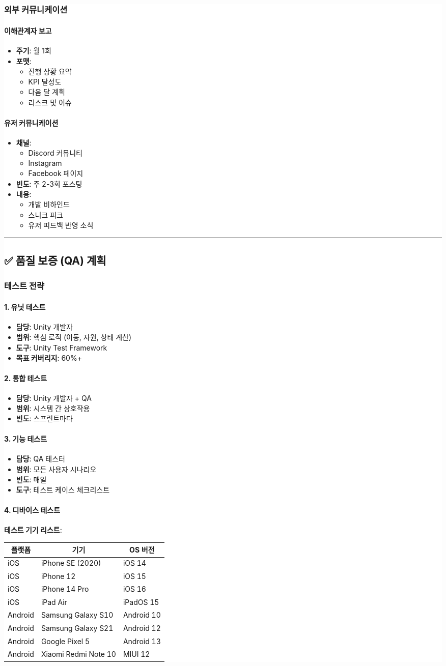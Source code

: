### 외부 커뮤니케이션

#### 이해관계자 보고
- **주기**: 월 1회
- **포맷**: 
  - 진행 상황 요약
  - KPI 달성도
  - 다음 달 계획
  - 리스크 및 이슈

#### 유저 커뮤니케이션
- **채널**:
  - Discord 커뮤니티
  - Instagram
  - Facebook 페이지
- **빈도**: 주 2-3회 포스팅
- **내용**:
  - 개발 비하인드
  - 스니크 피크
  - 유저 피드백 반영 소식

---

## ✅ 품질 보증 (QA) 계획

### 테스트 전략

#### 1. 유닛 테스트
- **담당**: Unity 개발자
- **범위**: 핵심 로직 (이동, 자원, 상태 계산)
- **도구**: Unity Test Framework
- **목표 커버리지**: 60%+

#### 2. 통합 테스트
- **담당**: Unity 개발자 + QA
- **범위**: 시스템 간 상호작용
- **빈도**: 스프린트마다

#### 3. 기능 테스트
- **담당**: QA 테스터
- **범위**: 모든 사용자 시나리오
- **빈도**: 매일
- **도구**: 테스트 케이스 체크리스트

#### 4. 디바이스 테스트
**테스트 기기 리스트**:

| 플랫폼 | 기기 | OS 버전 |
|--------|------|---------|
| iOS | iPhone SE (2020) | iOS 14 |
| iOS | iPhone 12 | iOS 15 |
| iOS | iPhone 14 Pro | iOS 16 |
| iOS | iPad Air | iPadOS 15 |
| Android | Samsung Galaxy S10 | Android 10 |
| Android | Samsung Galaxy S21 | Android 12 |
| Android | Google Pixel 5 | Android 13 |
| Android | Xiaomi Redmi Note 10 | MIUI 12 |